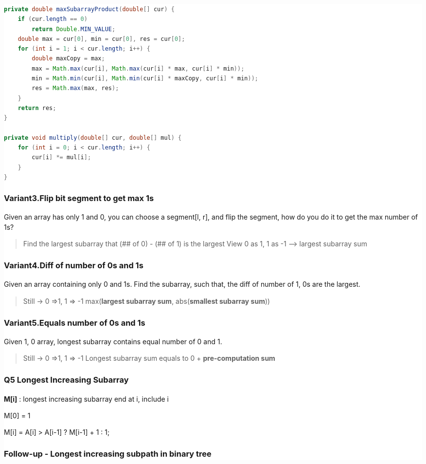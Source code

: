 ```java
private double maxSubarrayProduct(double[] cur) {
	if (cur.length == 0)
		return Double.MIN_VALUE;
	double max = cur[0], min = cur[0], res = cur[0];
	for (int i = 1; i < cur.length; i++) {
		double maxCopy = max;
		max = Math.max(cur[i], Math.max(cur[i] * max, cur[i] * min));
		min = Math.min(cur[i], Math.min(cur[i] * maxCopy, cur[i] * min));
		res = Math.max(max, res);
	}
	return res;
}

private void multiply(double[] cur, double[] mul) {
	for (int i = 0; i < cur.length; i++) {
		cur[i] *= mul[i];
	}
}

```

### Variant3.Flip bit segment to get max 1s

Given an array has only 1 and 0, you can choose a segment[l, r], and flip the segment, how do you do it to get the max number of 1s?

> Find the largest subarray that (## of 0) - (## of 1) is the largest
> View 0 as 1, 1 as -1 --> largest subarray sum

### Variant4.Diff of number of 0s and 1s

Given an array containing only 0 and 1s. Find the subarray, such that, the diff of number of 1, 0s are the largest.

> Still → 0 =>1, 1 => -1
> max(**largest subarray sum**, abs(**smallest subarray sum**))


### Variant5.Equals number of 0s and 1s

Given 1, 0 array, longest subarray contains equal number of 0 and 1.

> Still → 0 =>1, 1 => -1
> Longest subarray sum equals to 0 + **pre-computation sum**


### Q5 Longest Increasing Subarray

**M[i]** : longest increasing subarray end at i, include i

M[0] = 1

M[i] = A[i] > A[i-1] ? M[i-1] + 1 : 1;

### Follow-up - Longest increasing subpath in binary tree
